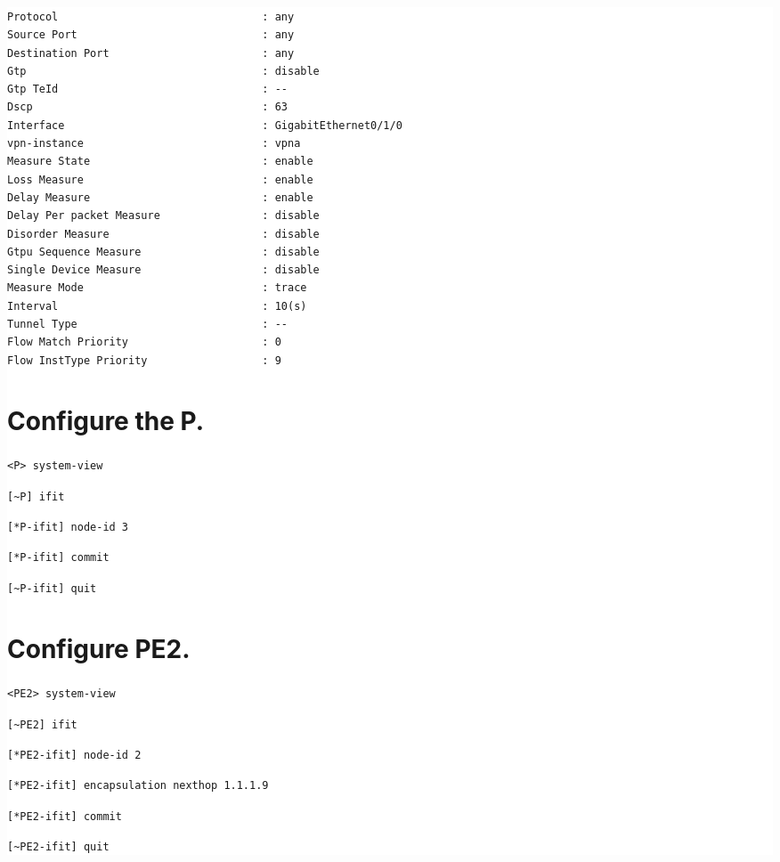    ```
   Protocol                                : any
   Source Port                             : any
   Destination Port                        : any
   Gtp                                     : disable
   Gtp TeId                                : --
   Dscp                                    : 63
   Interface                               : GigabitEthernet0/1/0
   vpn-instance                            : vpna
   Measure State                           : enable 
   Loss Measure                            : enable
   Delay Measure                           : enable
   Delay Per packet Measure                : disable
   Disorder Measure                        : disable
   Gtpu Sequence Measure                   : disable
   Single Device Measure                   : disable
   Measure Mode                            : trace
   Interval                                : 10(s)
   Tunnel Type                             : --
   Flow Match Priority                     : 0
   Flow InstType Priority                  : 9
   ```
   
   # Configure the P.
   
   ```
   <P> system-view
   ```
   ```
   [~P] ifit
   ```
   ```
   [*P-ifit] node-id 3
   ```
   ```
   [*P-ifit] commit
   ```
   ```
   [~P-ifit] quit
   ```
   # Configure PE2.
   ```
   <PE2> system-view
   ```
   ```
   [~PE2] ifit
   ```
   ```
   [*PE2-ifit] node-id 2
   ```
   ```
   [*PE2-ifit] encapsulation nexthop 1.1.1.9
   ```
   ```
   [*PE2-ifit] commit
   ```
   ```
   [~PE2-ifit] quit
   ```
   